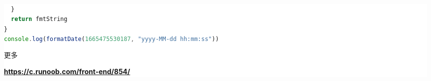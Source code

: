 ```js
  }
  return fmtString
}
console.log(formatDate(1665475530187, "yyyy-MM-dd hh:mm:ss"))
```





更多

**https://c.runoob.com/front-end/854/**

